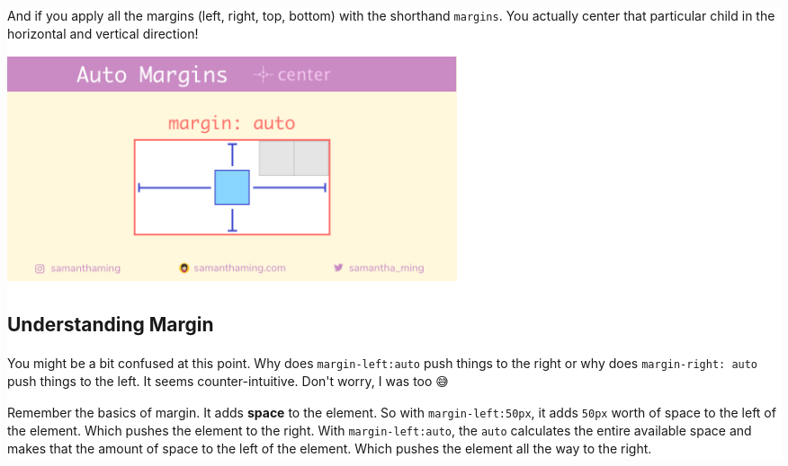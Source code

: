 And if you apply all the margins (left, right, top, bottom) with the shorthand `margins`. You actually center that particular child in the horizontal and vertical direction!

<p><img src="auto-margins-center.png" alt="Centering with Auto Margins" width="500"></p>

## Understanding Margin

You might be a bit confused at this point. Why does `margin-left:auto` push things to the right or why does `margin-right: auto` push things to the left. It seems counter-intuitive. Don't worry, I was too 😅

Remember the basics of margin. It adds **space** to the element. So with `margin-left:50px`, it adds `50px` worth of space to the left of the element. Which pushes the element to the right. With `margin-left:auto`, the `auto` calculates the entire available space and makes that the amount of space to the left of the element. Which pushes the element all the way to the right.
